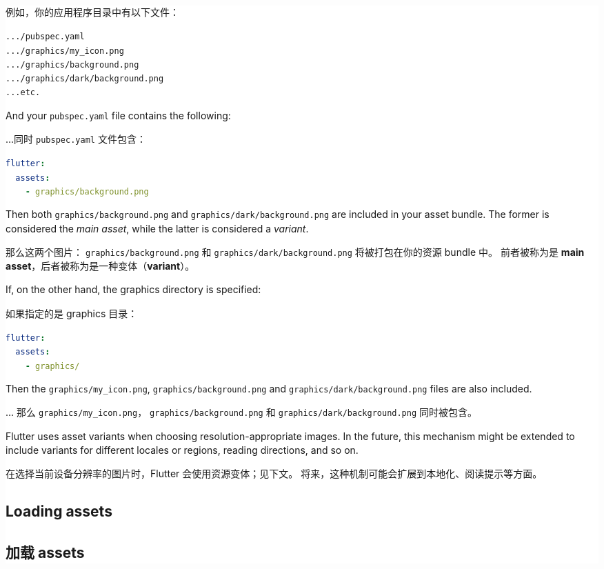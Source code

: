 例如，你的应用程序目录中有以下文件：

```text
.../pubspec.yaml
.../graphics/my_icon.png
.../graphics/background.png
.../graphics/dark/background.png
...etc.
```

And your `pubspec.yaml` file contains the following:

...同时 `pubspec.yaml` 文件包含：

```yaml
flutter:
  assets:
    - graphics/background.png
```

Then both `graphics/background.png` and `graphics/dark/background.png`
are included in your asset bundle. The former is considered the
_main asset_, while the latter is considered a _variant_.

那么这两个图片：
`graphics/background.png` 和 `graphics/dark/background.png`
将被打包在你的资源 bundle 中。
前者被称为是 **main asset**，后者被称为是一种变体（**variant**）。

If, on the other hand, the graphics directory is specified:

如果指定的是 graphics 目录：

```yaml
flutter:
  assets:
    - graphics/
```

Then the `graphics/my_icon.png`, `graphics/background.png`
and `graphics/dark/background.png` files are also included.

... 那么 `graphics/my_icon.png`，
`graphics/background.png` 和 `graphics/dark/background.png` 同时被包含。

Flutter uses asset variants when choosing resolution-appropriate
images. In the future, this mechanism might be extended to
include variants for different locales or regions,
reading directions, and so on.

在选择当前设备分辨率的图片时，Flutter 会使用资源变体；见下文。
将来，这种机制可能会扩展到本地化、阅读提示等方面。

## Loading assets

## 加载 assets
